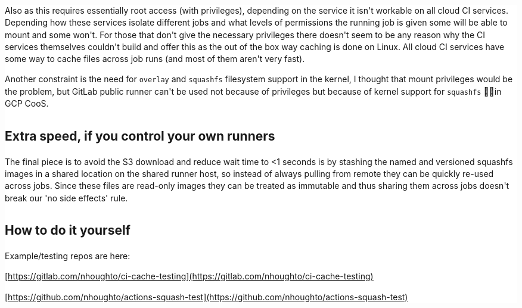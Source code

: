 Also as this requires essentially root access (with privileges), depending on the service it isn't workable on all cloud CI services. Depending how these services isolate different jobs and what levels of permissions the running job is given some will be able to mount and some won't. For those that don't give the necessary privileges there doesn't seem to be any reason why the CI services themselves couldn't build and offer this as the out of the box way caching is done on Linux. All cloud CI services have some way to cache files across job runs (and most of them aren't very fast).

Another constraint is the need for `overlay` and `squashfs` filesystem support in the kernel, I thought that mount privileges would be the problem, but GitLab public runner can't be used not because of privileges but because of kernel support for `squashfs` 🤦‍♂in GCP CooS.

## Extra speed, if you control your own runners

The final piece is to avoid the S3 download and reduce wait time to <1 seconds is by stashing the named and versioned squashfs images in a shared location on the shared runner host, so instead of always pulling from remote they can be quickly re-used across jobs. Since these files are read-only images they can be treated as immutable and thus sharing them across jobs doesn't break our 'no side effects' rule.

## How to do it yourself

Example/testing repos are here:

[https://gitlab.com/nhoughto/ci-cache-testing](https://gitlab.com/nhoughto/ci-cache-testing)

[https://github.com/nhoughto/actions-squash-test](https://github.com/nhoughto/actions-squash-test)




